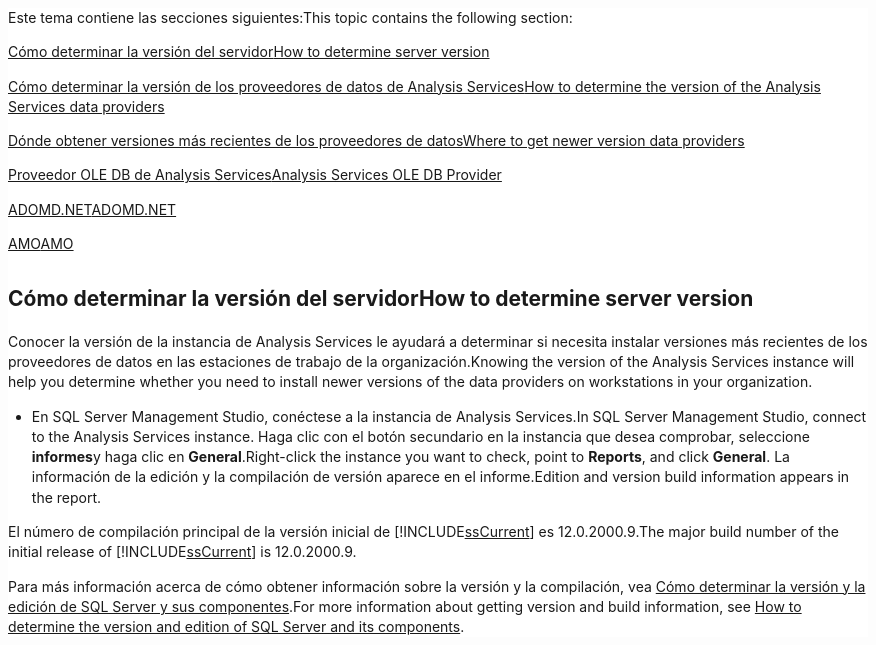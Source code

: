  <span data-ttu-id="a84ab-111">Este tema contiene las secciones siguientes:</span><span class="sxs-lookup"><span data-stu-id="a84ab-111">This topic contains the following section:</span></span>  
  
 [<span data-ttu-id="a84ab-112">Cómo determinar la versión del servidor</span><span class="sxs-lookup"><span data-stu-id="a84ab-112">How to determine server version</span></span>](#bkmk_ServVers)  
  
 [<span data-ttu-id="a84ab-113">Cómo determinar la versión de los proveedores de datos de Analysis Services</span><span class="sxs-lookup"><span data-stu-id="a84ab-113">How to determine the version of the Analysis Services data providers</span></span>](#bkmk_LibUpdate)  
  
 [<span data-ttu-id="a84ab-114">Dónde obtener versiones más recientes de los proveedores de datos</span><span class="sxs-lookup"><span data-stu-id="a84ab-114">Where to get newer version data providers</span></span>](#bkmk_downloadsite)  
  
 [<span data-ttu-id="a84ab-115">Proveedor OLE DB de Analysis Services</span><span class="sxs-lookup"><span data-stu-id="a84ab-115">Analysis Services OLE DB Provider</span></span>](#bkmk_OLE)  
  
 [<span data-ttu-id="a84ab-116">ADOMD.NET</span><span class="sxs-lookup"><span data-stu-id="a84ab-116">ADOMD.NET</span></span>](#bkmk_ADOMD)  
  
 [<span data-ttu-id="a84ab-117">AMO</span><span class="sxs-lookup"><span data-stu-id="a84ab-117">AMO</span></span>](#blkmk_AMO)  
  
##  <a name="how-to-determine-server-version"></a><a name="bkmk_ServVers"></a><span data-ttu-id="a84ab-118">Cómo determinar la versión del servidor</span><span class="sxs-lookup"><span data-stu-id="a84ab-118">How to determine server version</span></span>  
 <span data-ttu-id="a84ab-119">Conocer la versión de la instancia de Analysis Services le ayudará a determinar si necesita instalar versiones más recientes de los proveedores de datos en las estaciones de trabajo de la organización.</span><span class="sxs-lookup"><span data-stu-id="a84ab-119">Knowing the version of the Analysis Services instance will help you determine whether you need to install newer versions of the data providers on workstations in your organization.</span></span>  
  
-   <span data-ttu-id="a84ab-120">En SQL Server Management Studio, conéctese a la instancia de Analysis Services.</span><span class="sxs-lookup"><span data-stu-id="a84ab-120">In SQL Server Management Studio, connect to the Analysis Services instance.</span></span> <span data-ttu-id="a84ab-121">Haga clic con el botón secundario en la instancia que desea comprobar, seleccione **informes**y haga clic en **General**.</span><span class="sxs-lookup"><span data-stu-id="a84ab-121">Right-click the instance you want to check, point to **Reports**, and click **General**.</span></span> <span data-ttu-id="a84ab-122">La información de la edición y la compilación de versión aparece en el informe.</span><span class="sxs-lookup"><span data-stu-id="a84ab-122">Edition and version build information appears in the report.</span></span>  
  
 <span data-ttu-id="a84ab-123">El número de compilación principal de la versión inicial de [!INCLUDE[ssCurrent](../../includes/sscurrent-md.md)] es 12.0.2000.9.</span><span class="sxs-lookup"><span data-stu-id="a84ab-123">The major build number of the initial release of [!INCLUDE[ssCurrent](../../includes/sscurrent-md.md)] is 12.0.2000.9.</span></span>  
  
 <span data-ttu-id="a84ab-124">Para más información acerca de cómo obtener información sobre la versión y la compilación, vea [Cómo determinar la versión y la edición de SQL Server y sus componentes](https://support.microsoft.com/kb/321185).</span><span class="sxs-lookup"><span data-stu-id="a84ab-124">For more information about getting version and build information, see [How to determine the version and edition of SQL Server and its components](https://support.microsoft.com/kb/321185).</span></span>  
  